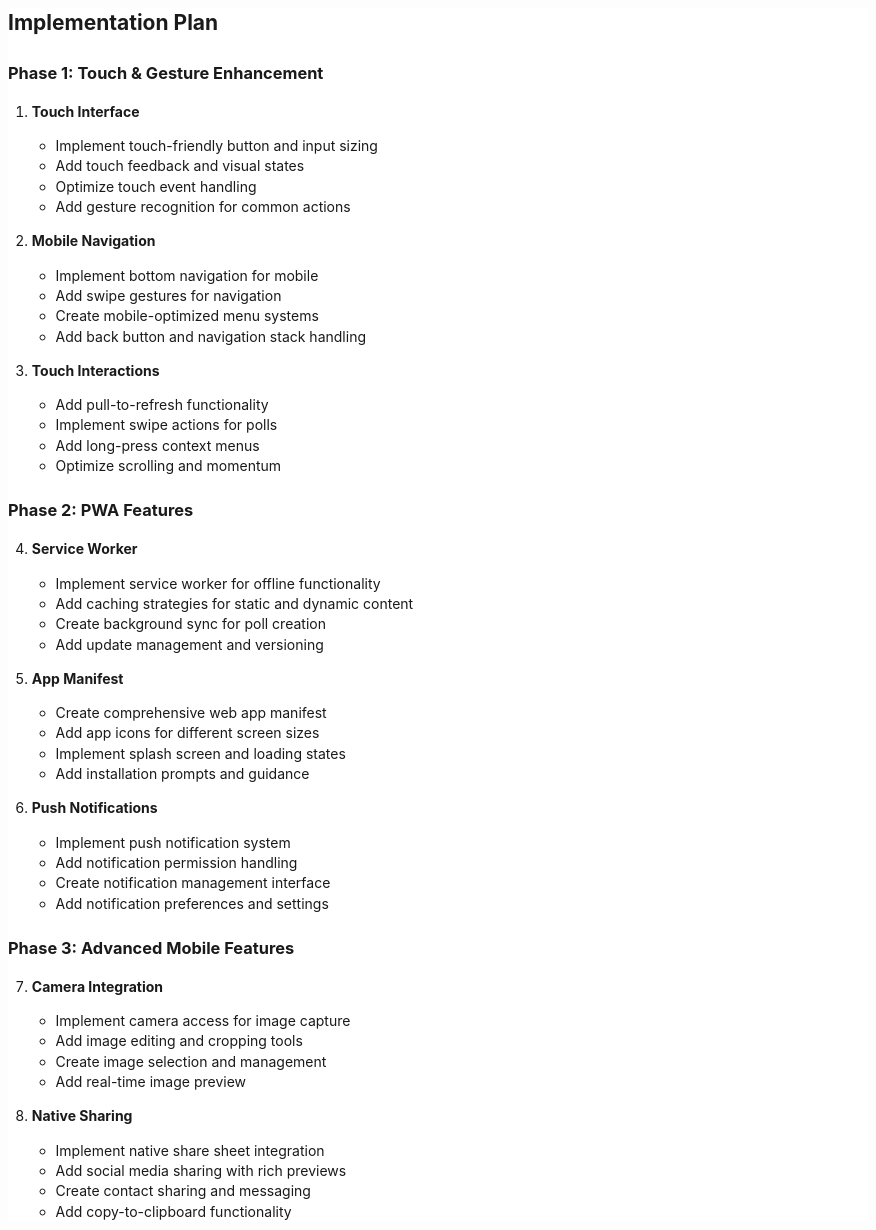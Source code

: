 ## Implementation Plan

### Phase 1: Touch & Gesture Enhancement

1. **Touch Interface**
   - Implement touch-friendly button and input sizing
   - Add touch feedback and visual states
   - Optimize touch event handling
   - Add gesture recognition for common actions

2. **Mobile Navigation**
   - Implement bottom navigation for mobile
   - Add swipe gestures for navigation
   - Create mobile-optimized menu systems
   - Add back button and navigation stack handling

3. **Touch Interactions**
   - Add pull-to-refresh functionality
   - Implement swipe actions for polls
   - Add long-press context menus
   - Optimize scrolling and momentum

### Phase 2: PWA Features

4. **Service Worker**
   - Implement service worker for offline functionality
   - Add caching strategies for static and dynamic content
   - Create background sync for poll creation
   - Add update management and versioning

5. **App Manifest**
   - Create comprehensive web app manifest
   - Add app icons for different screen sizes
   - Implement splash screen and loading states
   - Add installation prompts and guidance

6. **Push Notifications**
   - Implement push notification system
   - Add notification permission handling
   - Create notification management interface
   - Add notification preferences and settings

### Phase 3: Advanced Mobile Features

7. **Camera Integration**
   - Implement camera access for image capture
   - Add image editing and cropping tools
   - Create image selection and management
   - Add real-time image preview

8. **Native Sharing**
   - Implement native share sheet integration
   - Add social media sharing with rich previews
   - Create contact sharing and messaging
   - Add copy-to-clipboard functionality
